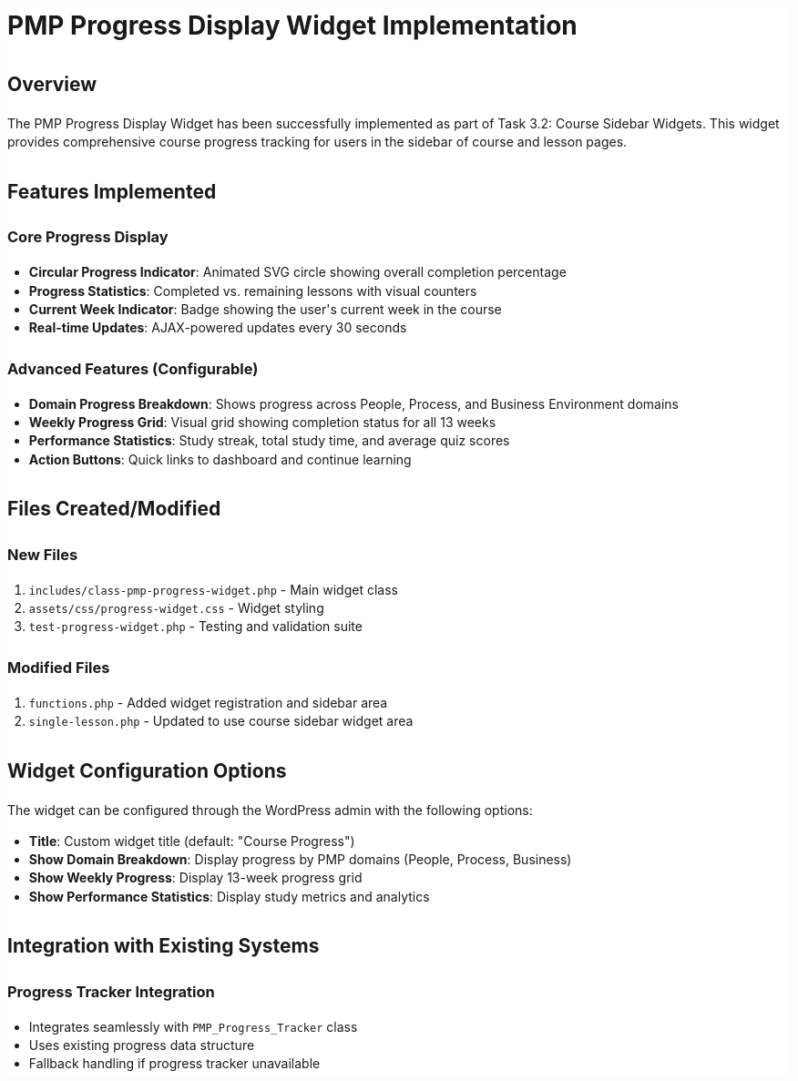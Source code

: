 # PMP Progress Display Widget Implementation

## Overview

The PMP Progress Display Widget has been successfully implemented as part of Task 3.2: Course Sidebar Widgets. This widget provides comprehensive course progress tracking for users in the sidebar of course and lesson pages.

## Features Implemented

### Core Progress Display
- **Circular Progress Indicator**: Animated SVG circle showing overall completion percentage
- **Progress Statistics**: Completed vs. remaining lessons with visual counters
- **Current Week Indicator**: Badge showing the user's current week in the course
- **Real-time Updates**: AJAX-powered updates every 30 seconds

### Advanced Features (Configurable)
- **Domain Progress Breakdown**: Shows progress across People, Process, and Business Environment domains
- **Weekly Progress Grid**: Visual grid showing completion status for all 13 weeks
- **Performance Statistics**: Study streak, total study time, and average quiz scores
- **Action Buttons**: Quick links to dashboard and continue learning

## Files Created/Modified

### New Files
1. `includes/class-pmp-progress-widget.php` - Main widget class
2. `assets/css/progress-widget.css` - Widget styling
3. `test-progress-widget.php` - Testing and validation suite

### Modified Files
1. `functions.php` - Added widget registration and sidebar area
2. `single-lesson.php` - Updated to use course sidebar widget area

## Widget Configuration Options

The widget can be configured through the WordPress admin with the following options:

- **Title**: Custom widget title (default: "Course Progress")
- **Show Domain Breakdown**: Display progress by PMP domains (People, Process, Business)
- **Show Weekly Progress**: Display 13-week progress grid
- **Show Performance Statistics**: Display study metrics and analytics

## Integration with Existing Systems

### Progress Tracker Integration
- Integrates seamlessly with `PMP_Progress_Tracker` class
- Uses existing progress data structure
- Fallback handling if progress tracker unavailable
